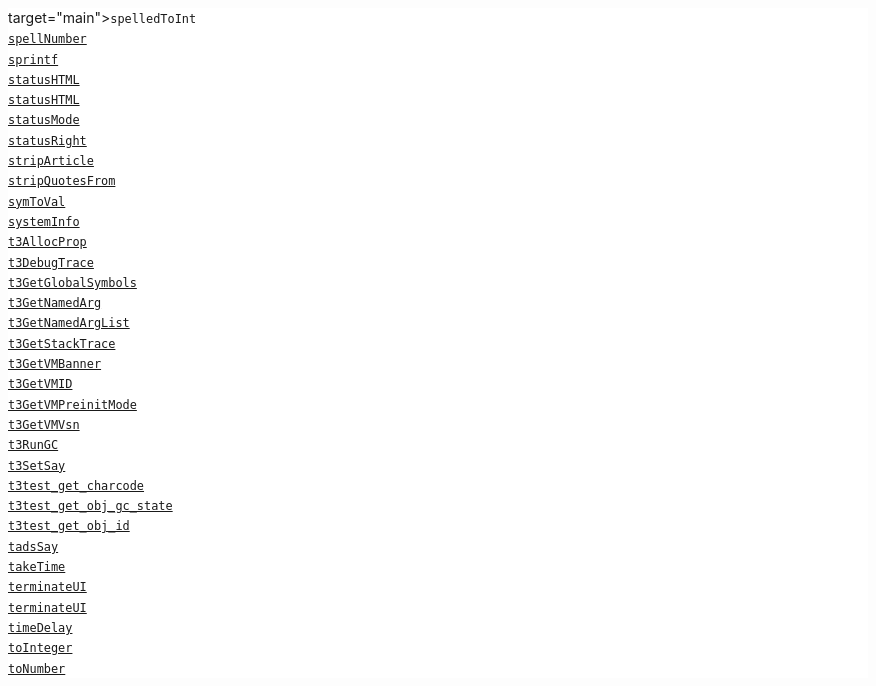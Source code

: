 target="main"><code>spelledToInt</code></a>  
<a href="file/english.t.html#spellNumber"
target="main"><code>spellNumber</code></a>  
<a href="file/tadsgen.h.html#sprintf"
target="main"><code>sprintf</code></a>  
<a href="file/browser.t.html#statusHTML"
target="main"><code>statusHTML</code></a>  
<a href="file/console.t.html#statusHTML"
target="main"><code>statusHTML</code></a>  
<a href="file/tadsio.h.html#statusMode"
target="main"><code>statusMode</code></a>  
<a href="file/tadsio.h.html#statusRight"
target="main"><code>statusRight</code></a>  
<a href="file/english.t.html#stripArticle"
target="main"><code>stripArticle</code></a>  
<a href="file/grammar.t.html#stripQuotesFrom"
target="main"><code>stripQuotesFrom</code></a>  
<a href="file/debug.t.html#symToVal"
target="main"><code>symToVal</code></a>  
<a href="file/tadsio.h.html#systemInfo"
target="main"><code>systemInfo</code></a>  
<a href="file/t3.h.html#t3AllocProp"
target="main"><code>t3AllocProp</code></a>  
<a href="file/t3.h.html#t3DebugTrace"
target="main"><code>t3DebugTrace</code></a>  
<a href="file/t3.h.html#t3GetGlobalSymbols"
target="main"><code>t3GetGlobalSymbols</code></a>  
<a href="file/t3.h.html#t3GetNamedArg"
target="main"><code>t3GetNamedArg</code></a>  
<a href="file/t3.h.html#t3GetNamedArgList"
target="main"><code>t3GetNamedArgList</code></a>  
<a href="file/t3.h.html#t3GetStackTrace"
target="main"><code>t3GetStackTrace</code></a>  
<a href="file/t3.h.html#t3GetVMBanner"
target="main"><code>t3GetVMBanner</code></a>  
<a href="file/t3.h.html#t3GetVMID"
target="main"><code>t3GetVMID</code></a>  
<a href="file/t3.h.html#t3GetVMPreinitMode"
target="main"><code>t3GetVMPreinitMode</code></a>  
<a href="file/t3.h.html#t3GetVMVsn"
target="main"><code>t3GetVMVsn</code></a>  
<a href="file/t3.h.html#t3RunGC" target="main"><code>t3RunGC</code></a>  
<a href="file/t3.h.html#t3SetSay"
target="main"><code>t3SetSay</code></a>  
<a href="file/t3test.h.html#t3test_get_charcode"
target="main"><code>t3test_get_charcode</code></a>  
<a href="file/t3test.h.html#t3test_get_obj_gc_state"
target="main"><code>t3test_get_obj_gc_state</code></a>  
<a href="file/t3test.h.html#t3test_get_obj_id"
target="main"><code>t3test_get_obj_id</code></a>  
<a href="file/tadsio.h.html#tadsSay"
target="main"><code>tadsSay</code></a>  
<a href="file/objtime.t.html#takeTime"
target="main"><code>takeTime</code></a>  
<a href="file/browser.t.html#terminateUI"
target="main"><code>terminateUI</code></a>  
<a href="file/console.t.html#terminateUI"
target="main"><code>terminateUI</code></a>  
<a href="file/tadsio.h.html#timeDelay"
target="main"><code>timeDelay</code></a>  
<a href="file/tadsgen.h.html#toInteger"
target="main"><code>toInteger</code></a>  
<a href="file/tadsgen.h.html#toNumber"
target="main"><code>toNumber</code></a>  
